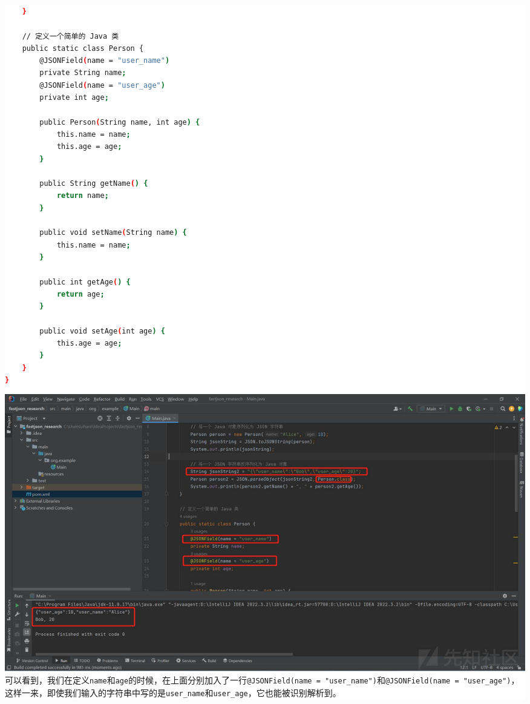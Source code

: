 ```bash
    }

    // 定义一个简单的 Java 类
    public static class Person {
        @JSONField(name = "user_name")
        private String name;
        @JSONField(name = "user_age")
        private int age;

        public Person(String name, int age) {
            this.name = name;
            this.age = age;
        }

        public String getName() {
            return name;
        }

        public void setName(String name) {
            this.name = name;
        }

        public int getAge() {
            return age;
        }

        public void setAge(int age) {
            this.age = age;
        }
    }
}
```

[![](assets/1706233003-890cc9366ff84eb9540ffadc68865dc7.jpeg)](https://xzfile.aliyuncs.com/media/upload/picture/20240124170421-8fd0dea6-ba97-1.jpeg)  
可以看到，我们在定义`name`和`age`的时候，在上面分别加入了一行`@JSONField(name = "user_name")`和`@JSONField(name = "user_age")`，这样一来，即使我们输入的字符串中写的是`user_name`和`user_age`，它也能被识别解析到。
